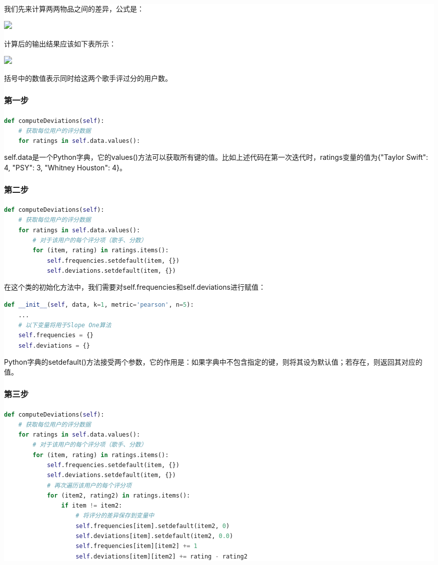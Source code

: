 我们先来计算两两物品之间的差异，公式是：

![](img/chapter-3/chapter-3-45.png)

计算后的输出结果应该如下表所示：

![](img/chapter-3/chapter-3-46.png)

括号中的数值表示同时给这两个歌手评过分的用户数。

### 第一步

```python
def computeDeviations(self):
    # 获取每位用户的评分数据
    for ratings in self.data.values():
```

self.data是一个Python字典，它的values()方法可以获取所有键的值。比如上述代码在第一次迭代时，ratings变量的值为{"Taylor Swift": 4, "PSY": 3, "Whitney Houston": 4}。

### 第二步

```python
def computeDeviations(self):
    # 获取每位用户的评分数据
    for ratings in self.data.values():
        # 对于该用户的每个评分项（歌手、分数）
        for (item, rating) in ratings.items():
            self.frequencies.setdefault(item, {})
            self.deviations.setdefault(item, {})
```

在这个类的初始化方法中，我们需要对self.frequencies和self.deviations进行赋值：

```python
def __init__(self, data, k=1, metric='pearson', n=5):
    ...
    # 以下变量将用于Slope One算法
    self.frequencies = {}
    self.deviations = {}
```

Python字典的setdefault()方法接受两个参数，它的作用是：如果字典中不包含指定的键，则将其设为默认值；若存在，则返回其对应的值。

### 第三步

```python
def computeDeviations(self):
    # 获取每位用户的评分数据
    for ratings in self.data.values():
        # 对于该用户的每个评分项（歌手、分数）
        for (item, rating) in ratings.items():
            self.frequencies.setdefault(item, {})
            self.deviations.setdefault(item, {})
            # 再次遍历该用户的每个评分项
            for (item2, rating2) in ratings.items():
                if item != item2:
                    # 将评分的差异保存到变量中
                    self.frequencies[item].setdefault(item2, 0)
                    self.deviations[item].setdefault(item2, 0.0)
                    self.frequencies[item][item2] += 1
                    self.deviations[item][item2] += rating - rating2
```
